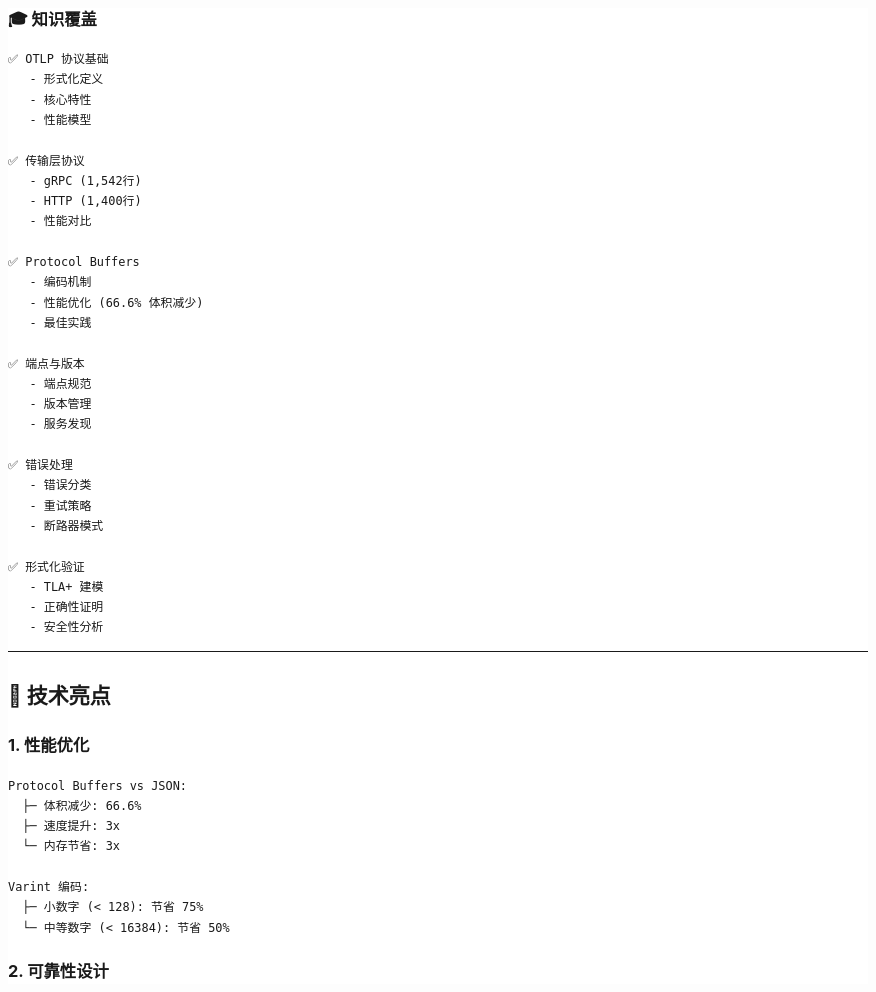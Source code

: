 ### 🎓 知识覆盖

```text
✅ OTLP 协议基础
   - 形式化定义
   - 核心特性
   - 性能模型

✅ 传输层协议
   - gRPC (1,542行)
   - HTTP (1,400行)
   - 性能对比

✅ Protocol Buffers
   - 编码机制
   - 性能优化 (66.6% 体积减少)
   - 最佳实践

✅ 端点与版本
   - 端点规范
   - 版本管理
   - 服务发现

✅ 错误处理
   - 错误分类
   - 重试策略
   - 断路器模式

✅ 形式化验证
   - TLA+ 建模
   - 正确性证明
   - 安全性分析
```

---

## 💎 技术亮点

### 1. 性能优化

```text
Protocol Buffers vs JSON:
  ├─ 体积减少: 66.6%
  ├─ 速度提升: 3x
  └─ 内存节省: 3x

Varint 编码:
  ├─ 小数字 (< 128): 节省 75%
  └─ 中等数字 (< 16384): 节省 50%
```

### 2. 可靠性设计
